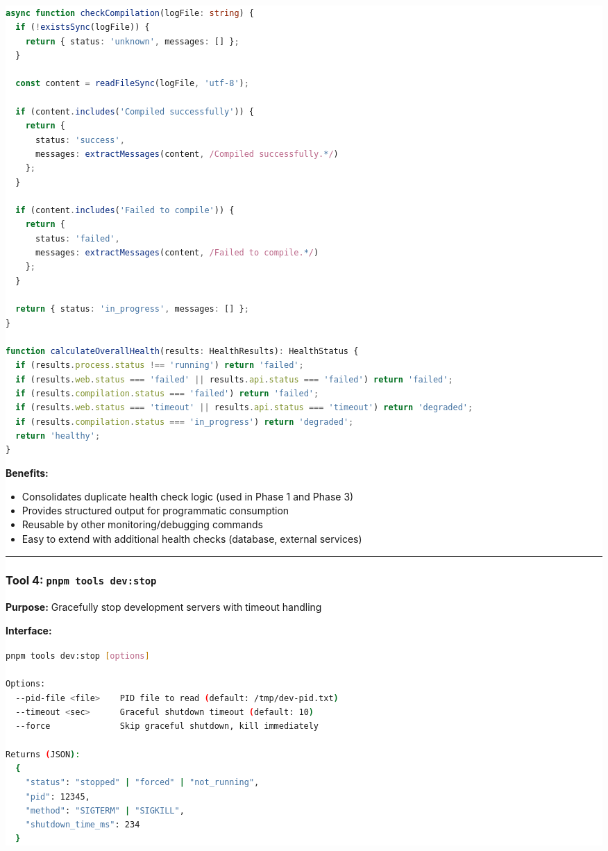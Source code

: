 ```typescript
async function checkCompilation(logFile: string) {
  if (!existsSync(logFile)) {
    return { status: 'unknown', messages: [] };
  }

  const content = readFileSync(logFile, 'utf-8');

  if (content.includes('Compiled successfully')) {
    return {
      status: 'success',
      messages: extractMessages(content, /Compiled successfully.*/)
    };
  }

  if (content.includes('Failed to compile')) {
    return {
      status: 'failed',
      messages: extractMessages(content, /Failed to compile.*/)
    };
  }

  return { status: 'in_progress', messages: [] };
}

function calculateOverallHealth(results: HealthResults): HealthStatus {
  if (results.process.status !== 'running') return 'failed';
  if (results.web.status === 'failed' || results.api.status === 'failed') return 'failed';
  if (results.compilation.status === 'failed') return 'failed';
  if (results.web.status === 'timeout' || results.api.status === 'timeout') return 'degraded';
  if (results.compilation.status === 'in_progress') return 'degraded';
  return 'healthy';
}
```

**Benefits:**
- Consolidates duplicate health check logic (used in Phase 1 and Phase 3)
- Provides structured output for programmatic consumption
- Reusable by other monitoring/debugging commands
- Easy to extend with additional health checks (database, external services)

---

### Tool 4: `pnpm tools dev:stop`

**Purpose:** Gracefully stop development servers with timeout handling

**Interface:**
```bash
pnpm tools dev:stop [options]

Options:
  --pid-file <file>    PID file to read (default: /tmp/dev-pid.txt)
  --timeout <sec>      Graceful shutdown timeout (default: 10)
  --force              Skip graceful shutdown, kill immediately

Returns (JSON):
  {
    "status": "stopped" | "forced" | "not_running",
    "pid": 12345,
    "method": "SIGTERM" | "SIGKILL",
    "shutdown_time_ms": 234
  }
```
